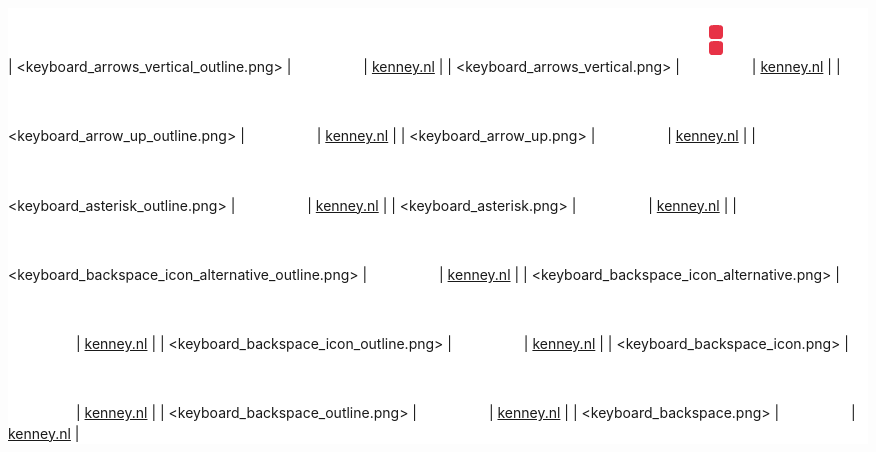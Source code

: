 | <keyboard_arrows_vertical_outline.png>            | ![keyboard_arrows_vertical_outline.png](keyboard_arrows_vertical_outline.png)                       | [kenney.nl](https://kenney.nl/assets/input-prompts) |
| <keyboard_arrows_vertical.png>                    | ![keyboard_arrows_vertical.png](keyboard_arrows_vertical.png)                                       | [kenney.nl](https://kenney.nl/assets/input-prompts) |
| <keyboard_arrow_up_outline.png>                   | ![keyboard_arrow_up_outline.png](keyboard_arrow_up_outline.png)                                     | [kenney.nl](https://kenney.nl/assets/input-prompts) |
| <keyboard_arrow_up.png>                           | ![keyboard_arrow_up.png](keyboard_arrow_up.png)                                                     | [kenney.nl](https://kenney.nl/assets/input-prompts) |
| <keyboard_asterisk_outline.png>                   | ![keyboard_asterisk_outline.png](keyboard_asterisk_outline.png)                                     | [kenney.nl](https://kenney.nl/assets/input-prompts) |
| <keyboard_asterisk.png>                           | ![keyboard_asterisk.png](keyboard_asterisk.png)                                                     | [kenney.nl](https://kenney.nl/assets/input-prompts) |
| <keyboard_backspace_icon_alternative_outline.png> | ![keyboard_backspace_icon_alternative_outline.png](keyboard_backspace_icon_alternative_outline.png) | [kenney.nl](https://kenney.nl/assets/input-prompts) |
| <keyboard_backspace_icon_alternative.png>         | ![keyboard_backspace_icon_alternative.png](keyboard_backspace_icon_alternative.png)                 | [kenney.nl](https://kenney.nl/assets/input-prompts) |
| <keyboard_backspace_icon_outline.png>             | ![keyboard_backspace_icon_outline.png](keyboard_backspace_icon_outline.png)                         | [kenney.nl](https://kenney.nl/assets/input-prompts) |
| <keyboard_backspace_icon.png>                     | ![keyboard_backspace_icon.png](keyboard_backspace_icon.png)                                         | [kenney.nl](https://kenney.nl/assets/input-prompts) |
| <keyboard_backspace_outline.png>                  | ![keyboard_backspace_outline.png](keyboard_backspace_outline.png)                                   | [kenney.nl](https://kenney.nl/assets/input-prompts) |
| <keyboard_backspace.png>                          | ![keyboard_backspace.png](keyboard_backspace.png)                                                   | [kenney.nl](https://kenney.nl/assets/input-prompts) |